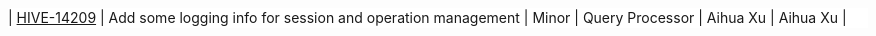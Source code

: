 | [HIVE-14209](https://issues.apache.org/jira/browse/HIVE-14209) | Add some logging info for session and operation management |  Minor | Query Processor | Aihua Xu | Aihua Xu |
